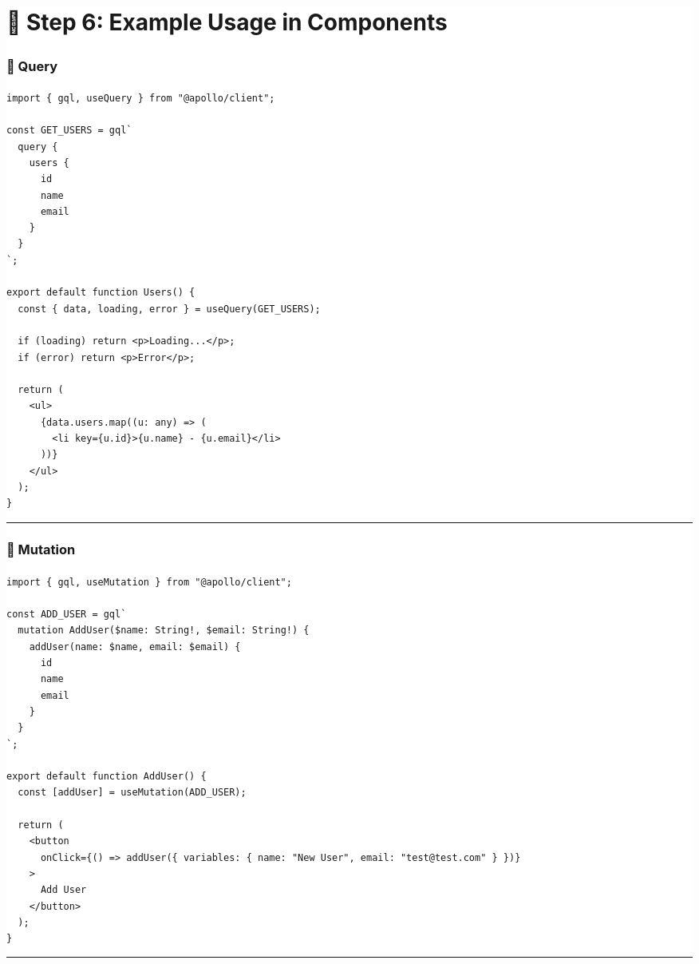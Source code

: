 
# 📌 Step 6: Example Usage in Components

### 🔹 Query

```tsx
import { gql, useQuery } from "@apollo/client";

const GET_USERS = gql`
  query {
    users {
      id
      name
      email
    }
  }
`;

export default function Users() {
  const { data, loading, error } = useQuery(GET_USERS);

  if (loading) return <p>Loading...</p>;
  if (error) return <p>Error</p>;

  return (
    <ul>
      {data.users.map((u: any) => (
        <li key={u.id}>{u.name} - {u.email}</li>
      ))}
    </ul>
  );
}
```

---

### 🔹 Mutation

```tsx
import { gql, useMutation } from "@apollo/client";

const ADD_USER = gql`
  mutation AddUser($name: String!, $email: String!) {
    addUser(name: $name, email: $email) {
      id
      name
      email
    }
  }
`;

export default function AddUser() {
  const [addUser] = useMutation(ADD_USER);

  return (
    <button
      onClick={() => addUser({ variables: { name: "New User", email: "test@test.com" } })}
    >
      Add User
    </button>
  );
}
```

---